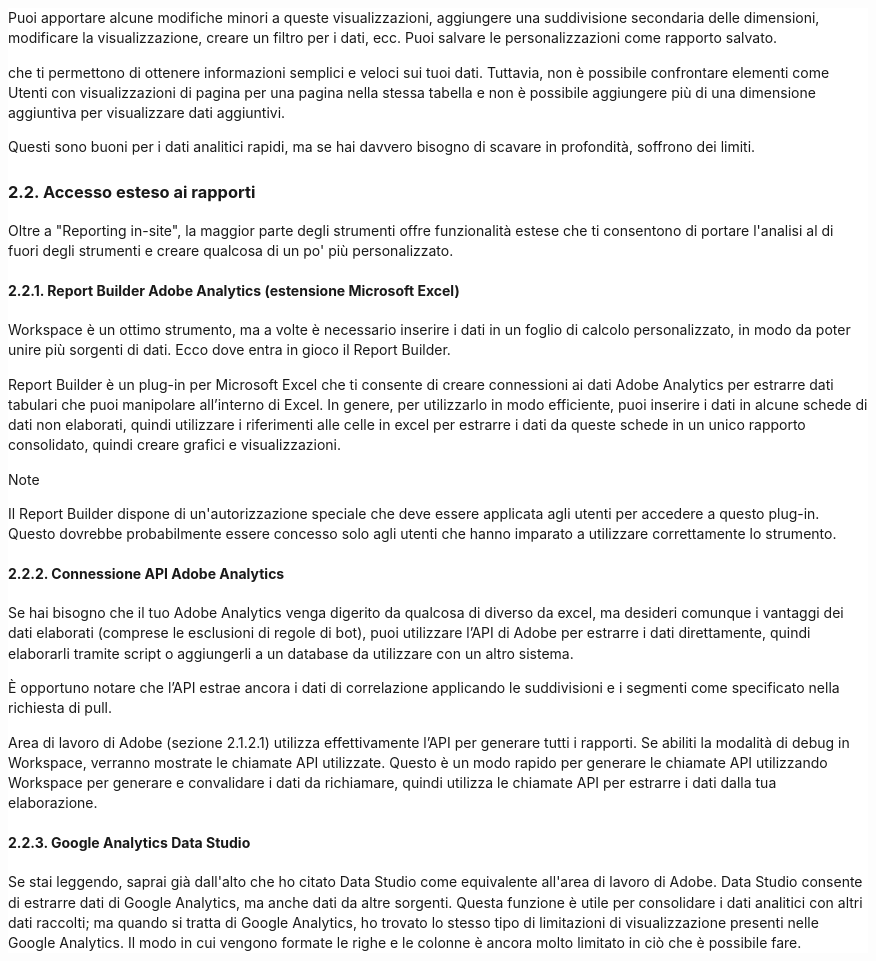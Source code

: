 Puoi apportare alcune modifiche minori a queste visualizzazioni, aggiungere una suddivisione secondaria delle dimensioni, modificare la visualizzazione, creare un filtro per i dati, ecc. Puoi salvare le personalizzazioni come rapporto salvato.

che ti permettono di ottenere informazioni semplici e veloci sui tuoi dati. Tuttavia, non è possibile confrontare elementi come Utenti con visualizzazioni di pagina per una pagina nella stessa tabella e non è possibile aggiungere più di una dimensione aggiuntiva per visualizzare dati aggiuntivi.

Questi sono buoni per i dati analitici rapidi, ma se hai davvero bisogno di scavare in profondità, soffrono dei limiti.

### 2.2. Accesso esteso ai rapporti

Oltre a &quot;Reporting in-site&quot;, la maggior parte degli strumenti offre funzionalità estese che ti consentono di portare l&#39;analisi al di fuori degli strumenti e creare qualcosa di un po&#39; più personalizzato.

#### 2.2.1. Report Builder Adobe Analytics (estensione Microsoft Excel)

Workspace è un ottimo strumento, ma a volte è necessario inserire i dati in un foglio di calcolo personalizzato, in modo da poter unire più sorgenti di dati. Ecco dove entra in gioco il Report Builder.

Report Builder è un plug-in per Microsoft Excel che ti consente di creare connessioni ai dati Adobe Analytics per estrarre dati tabulari che puoi manipolare all’interno di Excel. In genere, per utilizzarlo in modo efficiente, puoi inserire i dati in alcune schede di dati non elaborati, quindi utilizzare i riferimenti alle celle in excel per estrarre i dati da queste schede in un unico rapporto consolidato, quindi creare grafici e visualizzazioni.

>[!NOTE]
>
>Il Report Builder dispone di un&#39;autorizzazione speciale che deve essere applicata agli utenti per accedere a questo plug-in. Questo dovrebbe probabilmente essere concesso solo agli utenti che hanno imparato a utilizzare correttamente lo strumento.

#### 2.2.2. Connessione API Adobe Analytics

Se hai bisogno che il tuo Adobe Analytics venga digerito da qualcosa di diverso da excel, ma desideri comunque i vantaggi dei dati elaborati (comprese le esclusioni di regole di bot), puoi utilizzare l’API di Adobe per estrarre i dati direttamente, quindi elaborarli tramite script o aggiungerli a un database da utilizzare con un altro sistema.

È opportuno notare che l’API estrae ancora i dati di correlazione applicando le suddivisioni e i segmenti come specificato nella richiesta di pull.

Area di lavoro di Adobe (sezione 2.1.2.1) utilizza effettivamente l’API per generare tutti i rapporti. Se abiliti la modalità di debug in Workspace, verranno mostrate le chiamate API utilizzate. Questo è un modo rapido per generare le chiamate API utilizzando Workspace per generare e convalidare i dati da richiamare, quindi utilizza le chiamate API per estrarre i dati dalla tua elaborazione.


#### 2.2.3. Google Analytics Data Studio

Se stai leggendo, saprai già dall&#39;alto che ho citato Data Studio come equivalente all&#39;area di lavoro di Adobe. Data Studio consente di estrarre dati di Google Analytics, ma anche dati da altre sorgenti. Questa funzione è utile per consolidare i dati analitici con altri dati raccolti; ma quando si tratta di Google Analytics, ho trovato lo stesso tipo di limitazioni di visualizzazione presenti nelle Google Analytics. Il modo in cui vengono formate le righe e le colonne è ancora molto limitato in ciò che è possibile fare.
